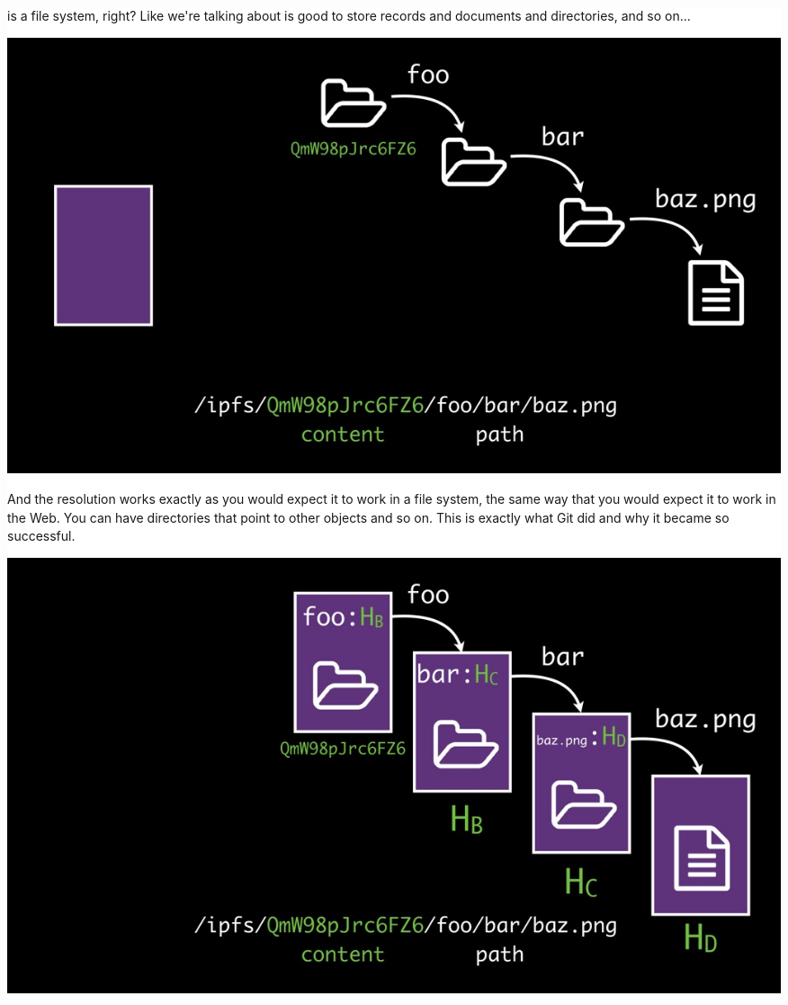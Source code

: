 is a file system, right? Like we're talking about is good to store records and documents and directories, and so on...

![SLIDE 70](images/ipfs-014.blockchain-workshop-hk.070.jpg)

And the resolution works exactly as you would expect it to work in a file system, the same way that you would expect it to work in the Web. You can have directories that point to other objects and so on. This is exactly what Git did and why it became so successful.

![SLIDE 71](images/ipfs-014.blockchain-workshop-hk.071.jpg)
